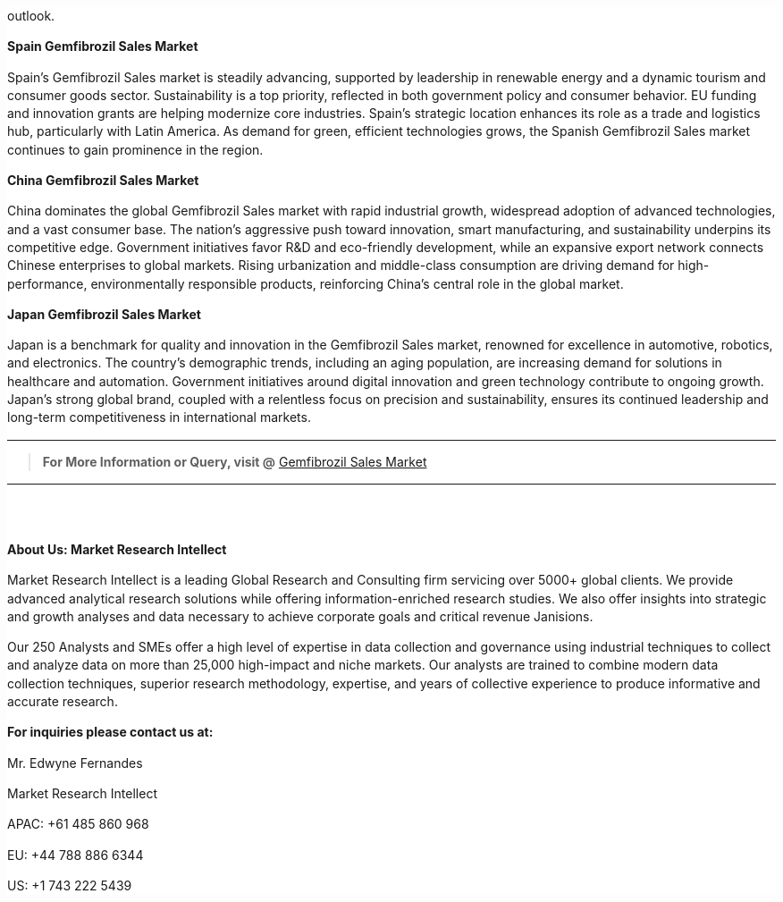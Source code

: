 outlook.</p><p class="" data-start="4424" data-end="4975"><strong data-start="4424" data-end="4445">Spain Gemfibrozil Sales Market</strong></p><p class="" data-start="4424" data-end="4975">Spain&rsquo;s Gemfibrozil Sales market is steadily advancing, supported by leadership in renewable energy and a dynamic tourism and consumer goods sector. Sustainability is a top priority, reflected in both government policy and consumer behavior. EU funding and innovation grants are helping modernize core industries. Spain&rsquo;s strategic location enhances its role as a trade and logistics hub, particularly with Latin America. As demand for green, efficient technologies grows, the Spanish Gemfibrozil Sales market continues to gain prominence in the region.</p><p class="" data-start="4977" data-end="5589"><strong data-start="4977" data-end="4998">China Gemfibrozil Sales Market</strong></p><p class="" data-start="4977" data-end="5589">China dominates the global Gemfibrozil Sales market with rapid industrial growth, widespread adoption of advanced technologies, and a vast consumer base. The nation&rsquo;s aggressive push toward innovation, smart manufacturing, and sustainability underpins its competitive edge. Government initiatives favor R&amp;D and eco-friendly development, while an expansive export network connects Chinese enterprises to global markets. Rising urbanization and middle-class consumption are driving demand for high-performance, environmentally responsible products, reinforcing China&rsquo;s central role in the global market.</p><p class="" data-start="5591" data-end="6162"><strong data-start="5591" data-end="5612">Japan Gemfibrozil Sales Market</strong></p><p class="" data-start="5591" data-end="6162">Japan is a benchmark for quality and innovation in the Gemfibrozil Sales market, renowned for excellence in automotive, robotics, and electronics. The country&rsquo;s demographic trends, including an aging population, are increasing demand for solutions in healthcare and automation. Government initiatives around digital innovation and green technology contribute to ongoing growth. Japan&rsquo;s strong global brand, coupled with a relentless focus on precision and sustainability, ensures its continued leadership and long-term competitiveness in international markets.</p><hr /><blockquote><p><span class="font-[700]"><strong>For More Information or Query, visit&nbsp;@</strong>&nbsp;</span><span class="font-[700]"><a href="https://www.marketresearchintellect.com/product/global-gemfibrozil-sales-market/?utm_source=Linkedin&utm_medium=026" target="_blank" data-tracking-control-name="article-ssr-frontend-pulse_little-text-block" data-tracking-will-navigate="" data-test-link="">Gemfibrozil Sales Market</a></span></p></blockquote><hr /><h3>&nbsp;</h3><p><strong><span class="font-[700]">About Us: Market Research Intellect</span></strong></p><p><span class="">Market Research Intellect is a leading Global Research and Consulting firm servicing over 5000+ global clients. We provide advanced analytical research solutions while offering information-enriched research studies.&nbsp;</span>We also offer insights into strategic and growth analyses and data necessary to achieve corporate goals and critical revenue Janisions.</p><p><span class="">Our 250 Analysts and SMEs offer a high level of expertise in data collection and governance using industrial techniques to collect and analyze data on more than 25,000 high-impact and niche markets. Our analysts are trained to combine modern data collection techniques, superior research methodology, expertise, and years of collective experience to produce informative and accurate research.</span></p><p><strong>For inquiries please contact us at:</strong></p><p>Mr. Edwyne Fernandes</p><p>Market Research Intellect</p><p>APAC: +61 485 860 968</p><p>EU: +44 788 886 6344</p><p>US: +1 743 222 5439</p>
